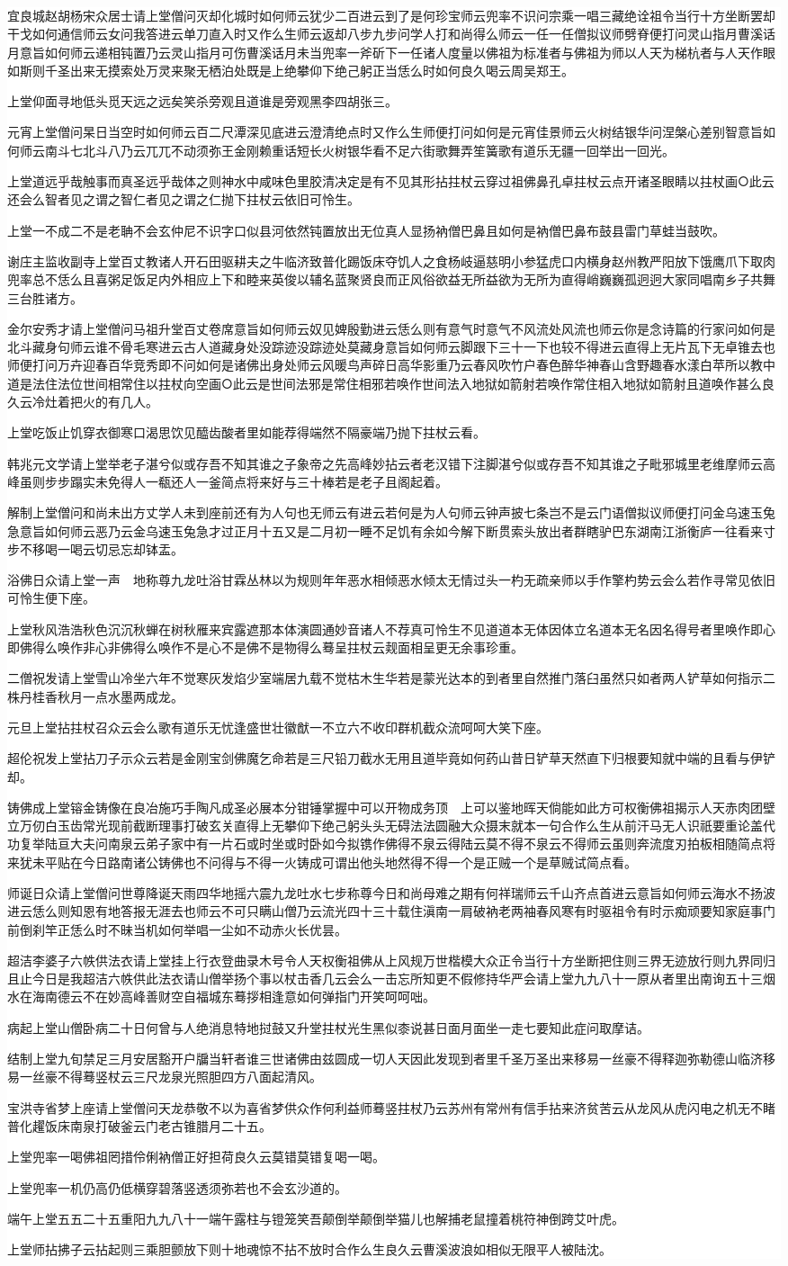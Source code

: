 宜良城赵胡杨宋众居士请上堂僧问灭却化城时如何师云犹少二百进云到了是何珍宝师云兜率不识问宗乘一唱三藏绝诠祖令当行十方坐断罢却干戈如何通信师云女问我答进云单刀直入时又作么生师云返却八步九步问学人打和尚得么师云一任一任僧拟议师劈脊便打问灵山指月曹溪话月意旨如何师云递相钝置乃云灵山指月可伤曹溪话月未当兜率一斧斫下一任诸人度量以佛祖为标准者与佛祖为师以人天为梯杭者与人天作眼如斯则千圣出来无摸索处万灵来聚无栖泊处既是上绝攀仰下绝己躬正当恁么时如何良久喝云周吴郑王。  

上堂仰面寻地低头觅天远之远矣笑杀旁观且道谁是旁观黑李四胡张三。  

元宵上堂僧问杲日当空时如何师云百二尺潭深见底进云澄清绝点时又作么生师便打问如何是元宵佳景师云火树结银华问涅槃心差别智意旨如何师云南斗七北斗八乃云兀兀不动须弥王金刚赖重话短长火树银华看不足六街歌舞弄笙簧歌有道乐无疆一回举出一回光。  

上堂道远乎哉触事而真圣远乎哉体之则神水中咸味色里胶清决定是有不见其形拈拄杖云穿过祖佛鼻孔卓拄杖云点开诸圣眼睛以拄杖画○此云还会么智者见之谓之智仁者见之谓之仁抛下拄杖云依旧可怜生。  

上堂一不成二不是老聃不会玄仲尼不识字口似县河依然钝置放出无位真人显扬衲僧巴鼻且如何是衲僧巴鼻布鼓县雷门草蛙当鼓吹。  

谢庄主监收副寺上堂百丈教诸人开石田驱耕夫之牛临济致普化踢饭床夺饥人之食杨岐逼慈明小参猛虎口内横身赵州教严阳放下饿鹰爪下取肉兜率总不恁么且喜粥足饭足内外相应上下和睦来英俊以辅名蓝聚贤良而正风俗欲益无所益欲为无所为直得峭巍巍孤迥迥大家同唱南乡子共舞三台胜诸方。  

金尔安秀才请上堂僧问马祖升堂百丈卷席意旨如何师云奴见婢殷勤进云恁么则有意气时意气不风流处风流也师云你是念诗篇的行家问如何是北斗藏身句师云谁不骨毛寒进云古人道藏身处没踪迹没踪迹处莫藏身意旨如何师云脚跟下三十一下也较不得进云直得上无片瓦下无卓锥去也师便打问万卉迎春百华竞秀即不问如何是诸佛出身处师云风暖鸟声碎日高华影重乃云春风吹竹户春色醉华神春山含野趣春水漾白苹所以教中道是法住法位世间相常住以拄杖向空画○此云是世间法邪是常住相邪若唤作世间法入地狱如箭射若唤作常住相入地狱如箭射且道唤作甚么良久云冷灶着把火的有几人。  

上堂吃饭止饥穿衣御寒口渴思饮见醯齿酸者里如能荐得端然不隔豪端乃抛下拄杖云看。  

韩兆元文学请上堂举老子湛兮似或存吾不知其谁之子象帝之先高峰妙拈云者老汉错下注脚湛兮似或存吾不知其谁之子毗邪城里老维摩师云高峰虽则步步蹋实未免得人一瓻还人一釜简点将来好与三十棒若是老子且阁起着。  

解制上堂僧问和尚未出方丈学人未到座前还有为人句也无师云有进云若何是为人句师云钟声披七条岂不是云门语僧拟议师便打问金乌速玉兔急意旨如何师云恶乃云金乌速玉兔急才过正月十五又是二月初一睡不足饥有余如今解下断贯索头放出者群瞎驴巴东湖南江浙衡庐一往看来寸步不移喝一喝云切忌忘却钵盂。  

浴佛日众请上堂一声　地称尊九龙吐浴甘霖丛林以为规则年年恶水相倾恶水倾太无情过头一杓无疏亲师以手作擎杓势云会么若作寻常见依旧可怜生便下座。  

上堂秋风浩浩秋色沉沉秋蝉在树秋雁来宾露遮那本体演圆通妙音诸人不荐真可怜生不见道道本无体因体立名道本无名因名得号者里唤作即心即佛得么唤作非心非佛得么唤作不是心不是佛不是物得么蓦呈拄杖云觌面相呈更无余事珍重。  

二僧祝发请上堂雪山冷坐六年不觉寒灰发焰少室端居九载不觉枯木生华若是蒙光达本的到者里自然推门落臼虽然只如者两人铲草如何指示二株丹桂香秋月一点水墨两成龙。  

元旦上堂拈拄杖召众云会么歌有道乐无忧逢盛世壮徽猷一不立六不收印群机截众流呵呵大笑下座。  

超伦祝发上堂拈刀子示众云若是金刚宝剑佛魔乞命若是三尺铅刀截水无用且道毕竟如何药山昔日铲草天然直下归根要知就中端的且看与伊铲却。  

铸佛成上堂镕金铸像在良冶施巧手陶凡成圣必展本分钳锤掌握中可以开物成务顶　上可以鉴地晖天倘能如此方可权衡佛祖揭示人天赤肉团壁立万仞白玉齿常光现前截断理事打破玄关直得上无攀仰下绝己躬头头无碍法法圆融大众摄末就本一句合作么生从前汗马无人识祇要重论盖代功复举陆亘大夫问南泉云弟子家中有一片石或时坐或时卧如今拟镌作佛得不泉云得陆云莫不得不泉云不得师云虽则奔流度刃拍板相随简点将来犹未平贴在今日路南诸公铸佛也不问得与不得一火铸成可谓出他头地然得不得一个是正贼一个是草贼试简点看。  

师诞日众请上堂僧问世尊降诞天雨四华地摇六震九龙吐水七步称尊今日和尚母难之期有何祥瑞师云千山齐点首进云意旨如何师云海水不扬波进云恁么则知恩有地答报无涯去也师云不可只瞒山僧乃云流光四十三十载住滇南一肩破衲老两袖春风寒有时驱祖令有时示痴顽要知家庭事门前倒刹竿正恁么时不昧当机如何举唱一尘如不动赤火长优昙。  

超洁李婆子六帙供法衣请上堂挂上行衣登曲录木号令人天权衡祖佛从上风规万世楷模大众正令当行十方坐断把住则三界无迹放行则九界同归且止今日是我超洁六帙供此法衣请山僧举扬个事以杖击香几云会么一击忘所知更不假修持华严会请上堂九九八十一原从者里出南询五十三烟水在海南德云不在妙高峰善财空自福城东蓦拶相逢意如何弹指门开笑呵呵咄。  

病起上堂山僧卧病二十日何曾与人绝消息特地挝鼓又升堂拄杖光生黑似桼说甚日面月面坐一走七要知此症问取摩诘。  

结制上堂九旬禁足三月安居豁开户牖当轩者谁三世诸佛由兹圆成一切人天因此发现到者里千圣万圣出来移易一丝豪不得释迦弥勒德山临济移易一丝豪不得蓦竖杖云三尺龙泉光照胆四方八面起清风。  

宝洪寺省梦上座请上堂僧问天龙恭敬不以为喜省梦供众作何利益师蓦竖拄杖乃云苏州有常州有信手拈来济贫苦云从龙风从虎闪电之机无不睹普化趯饭床南泉打破釜云门老古锥腊月二十五。  

上堂兜率一喝佛祖罔措伶俐衲僧正好担荷良久云莫错莫错复喝一喝。  

上堂兜率一机仍高仍低横穿碧落竖透须弥若也不会玄沙道的。  

端午上堂五五二十五重阳九九八十一端午露柱与镫笼笑吾颠倒举颠倒举猫儿也解捕老鼠撞着桃符神倒跨艾叶虎。  

上堂师拈拂子云拈起则三乘胆颤放下则十地魂惊不拈不放时合作么生良久云曹溪波浪如相似无限平人被陆沈。  

